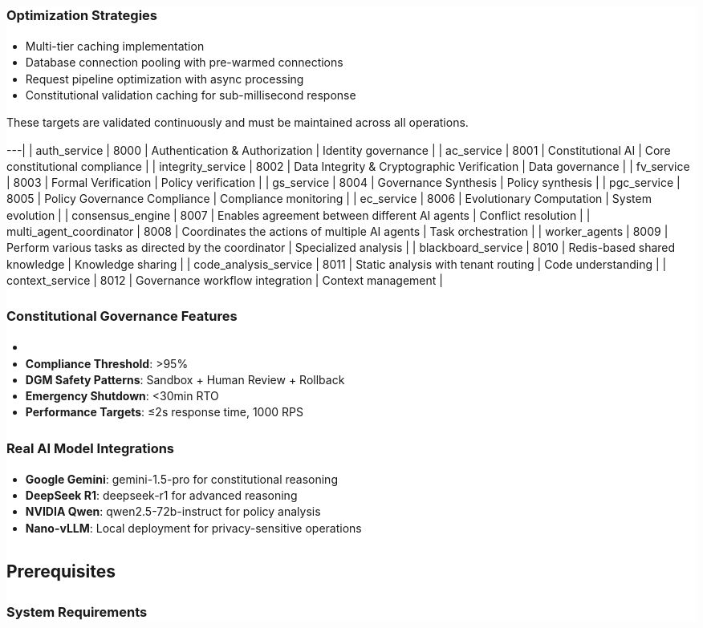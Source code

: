 ### Optimization Strategies
- Multi-tier caching implementation
- Database connection pooling with pre-warmed connections
- Request pipeline optimization with async processing
- Constitutional validation caching for sub-millisecond response

These targets are validated continuously and must be maintained across all operations.

---|
| auth_service | 8000 | Authentication & Authorization | Identity governance |
| ac_service | 8001 | Constitutional AI | Core constitutional compliance |
| integrity_service | 8002 | Data Integrity & Cryptographic Verification | Data governance |
| fv_service | 8003 | Formal Verification | Policy verification |
| gs_service | 8004 | Governance Synthesis | Policy synthesis |
| pgc_service | 8005 | Policy Governance Compliance | Compliance monitoring |
| ec_service | 8006 | Evolutionary Computation | System evolution |
| consensus_engine | 8007 | Enables agreement between different AI agents | Conflict resolution |
| multi_agent_coordinator | 8008 | Coordinates the actions of multiple AI agents | Task orchestration |
| worker_agents | 8009 | Perform various tasks as directed by the coordinator | Specialized analysis |
| blackboard_service | 8010 | Redis-based shared knowledge | Knowledge sharing |
| code_analysis_service | 8011 | Static analysis with tenant routing | Code understanding |
| context_service | 8012 | Governance workflow integration | Context management |

### Constitutional Governance Features

- 
- **Compliance Threshold**: >95%
- **DGM Safety Patterns**: Sandbox + Human Review + Rollback
- **Emergency Shutdown**: <30min RTO
- **Performance Targets**: ≤2s response time, 1000 RPS

### Real AI Model Integrations

- **Google Gemini**: gemini-1.5-pro for constitutional reasoning
- **DeepSeek R1**: deepseek-r1 for advanced reasoning
- **NVIDIA Qwen**: qwen2.5-72b-instruct for policy analysis
- **Nano-vLLM**: Local deployment for privacy-sensitive operations

## Prerequisites

### System Requirements
